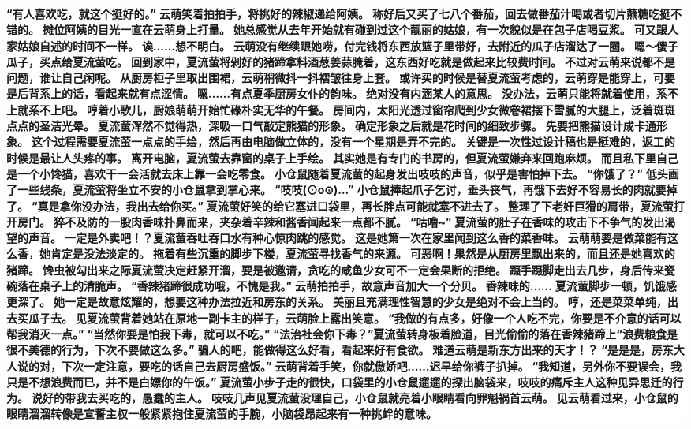**“有人喜欢吃，就这个挺好的。”**
**云萌笑着拍拍手，将挑好的辣椒递给阿姨。**
**称好后又买了七八个番茄，回去做番茄汁喝或者切片蘸糖吃挺不错的。**
**摊位阿姨的目光一直在云萌身上打量。**
**她总感觉从去年开始就有碰到过这个靓丽的姑娘，有一次貌似是在包子店喝豆浆。**
**可又跟人家姑娘自述的时间不一样。**
**诶……想不明白。**
**云萌没有继续跟她唠，付完钱将东西放篮子里带好，去附近的瓜子店溜达了一圈。**
**嗯～傻子瓜子，买点给夏流萤吃。**
**回到家中，夏流萤将剁好的猪蹄拿料酒葱姜蒜腌着，这东西好吃就是做起来比较费时间。**
**不过对云萌来说都不是问题，谁让自己闲呢。**
**从厨房柜子里取出围裙，云萌稍微抖一抖褶皱往身上套。**
**或许买的时候是替夏流萤考虑的，云萌穿是能穿上，可要是后背系上的话，看起来就有点涩情。**
**嗯……有点夏季厨房女仆的韵味。**
**绝对没有内涵某人的意思。**
**没办法，云萌只能将就着使用，系不上就系不上吧。**
**哼着小歌儿，厨娘萌萌开始忙碌朴实无华的午餐。**
**房间内，太阳光透过窗帘爬到少女微卷裙摆下雪腻的大腿上，泛着斑斑点点的圣洁光晕。**
**夏流萤浑然不觉得热，深吸一口气敲定熊猫的形象。**
**确定形象之后就是花时间的细致步骤。**
**先要把熊猫设计成卡通形象。**
**这个过程需要夏流萤一点点的手绘，然后再由电脑做立体的，没有一个星期是弄不完的。**
**关键是一次性过设计稿也是挺难的，返工的时候是最让人头疼的事。**
**离开电脑，夏流萤去靠窗的桌子上手绘。**
**其实她是有专门的书房的，但夏流萤嫌弃来回跑麻烦。**
**而且私下里自己是一个小馋猫，喜欢干一会活就去床上靠一会吃零食。**
**小仓鼠随着夏流萤的起身发出吱吱的声音，似乎是害怕掉下去。**
**“你饿了？”**
**低头画了一些线条，夏流萤将坐立不安的小仓鼠拿到掌心来。**
**“吱吱(⊙o⊙)…”**
**小仓鼠捧起爪子乞讨，垂头丧气，再饿下去好不容易长的肉就要掉了。**
**“真是拿你没办法，我出去给你买。”**
**夏流萤好笑的给它塞进口袋里，再长胖点可能就塞不进去了。**
**整理了下老奸巨猾的肩带，夏流萤打开房门。**
**猝不及防的一股肉香味扑鼻而来，夹杂着辛辣和酱香闻起来一点都不腻。**
**“咕噜~”**
**夏流萤的肚子在香味的攻击下不争气的发出渴望的声音。**
**一定是外卖吧！？夏流萤吞吐吞口水有种心惊肉跳的感觉。**
**这是她第一次在家里闻到这么香的菜香味。**
**云萌萌要是做菜能有这么香，她肯定是没法淡定的。**
**拖着有些沉重的脚步下楼，夏流萤寻找香气的来源。**
**可恶啊！果然是从厨房里飘出来的，而且还是她喜欢的猪蹄。**
**馋虫被勾出来之际夏流萤决定赶紧开溜，要是被邀请，贪吃的咸鱼少女可不一定会果断的拒绝。**
**蹑手蹑脚走出去几步，身后传来瓷碗落在桌子上的清脆声。**
**“香辣猪蹄很成功哦，不愧是我。”**
**云萌拍拍手，故意声音加大一个分贝。**
**香辣味的......**
**夏流萤脚步一顿，饥饿感更深了。**
**她一定是故意炫耀的，想要这种办法拉近和房东的关系。**
**美丽且充满理性智慧的少女是绝对不会上当的。**
**哼，还是菜菜单纯，出去买瓜子去。**
**见夏流萤背着她站在原地一副卡主的样子，云萌脸上露出笑意。**
**“我做的有点多，好像一个人吃不完，你要是不介意的话可以帮我消灭一点。”**
**“当然你要是怕我下毒，就可以不吃。”**
**“法治社会你下毒？”夏流萤转身板着脸道，目光偷偷的落在香辣猪蹄上“浪费粮食是很不美德的行为，下次不要做这么多。”**
**骗人的吧，能做得这么好看，看起来好有食欲。**
**难道云萌是新东方出来的天才！？**
**“是是是，房东大人说的对，下次一定注意，要吃的话自己去厨房盛饭。”**
**云萌背着手笑，你就傲娇吧……迟早给你裤子扒掉。**
**“我知道，另外你不要误会，我只是不想浪费而已，并不是白嫖你的午饭。”**
**夏流萤小步子走的很快，口袋里的小仓鼠遛遛的探出脑袋来，吱吱的痛斥主人这种见异思迁的行为。**
**说好的带我去买吃的，愚蠢的主人。**
**吱吱几声见夏流萤没理自己，小仓鼠就亮着小眼睛看向罪魁祸首云萌。**
**见云萌看过来，小仓鼠的眼睛溜溜转像是宣誓主权一般紧紧抱住夏流萤的手腕，小脑袋昂起来有一种挑衅的意味。**